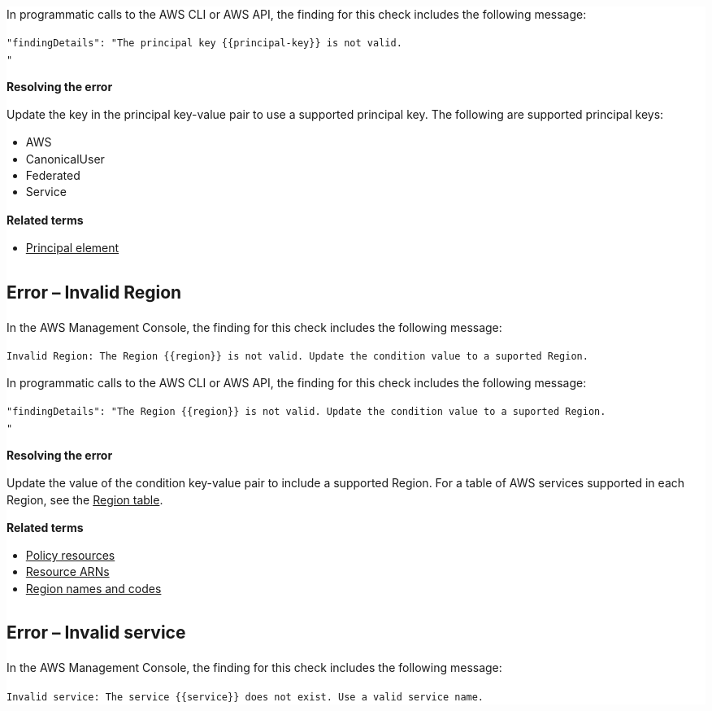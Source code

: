 In programmatic calls to the AWS CLI or AWS API, the finding for this check includes the following message:

```
"findingDetails": "The principal key {{principal-key}} is not valid.
"
```

**Resolving the error**

Update the key in the principal key\-value pair to use a supported principal key\. The following are supported principal keys:
+ AWS
+ CanonicalUser
+ Federated
+ Service

**Related terms**
+ [Principal element](reference_policies_elements_principal.md)

## Error – Invalid Region<a name="access-analyzer-reference-policy-checks-error-invalid-region"></a>

In the AWS Management Console, the finding for this check includes the following message:

```
Invalid Region: The Region {{region}} is not valid. Update the condition value to a suported Region.
```

In programmatic calls to the AWS CLI or AWS API, the finding for this check includes the following message:

```
"findingDetails": "The Region {{region}} is not valid. Update the condition value to a suported Region.
"
```

**Resolving the error**

Update the value of the condition key\-value pair to include a supported Region\. For a table of AWS services supported in each Region, see the [Region table](https://aws.amazon.com/about-aws/global-infrastructure/regional-product-services/)\.

**Related terms**
+ [Policy resources](reference_policies_elements_resource.md)
+ [Resource ARNs](reference_identifiers.md#identifiers-arns)
+ [Region names and codes](https://docs.aws.amazon.com/general/latest/gr/rande.html#region-names-codes)

## Error – Invalid service<a name="access-analyzer-reference-policy-checks-error-invalid-service"></a>

In the AWS Management Console, the finding for this check includes the following message:

```
Invalid service: The service {{service}} does not exist. Use a valid service name.
```
